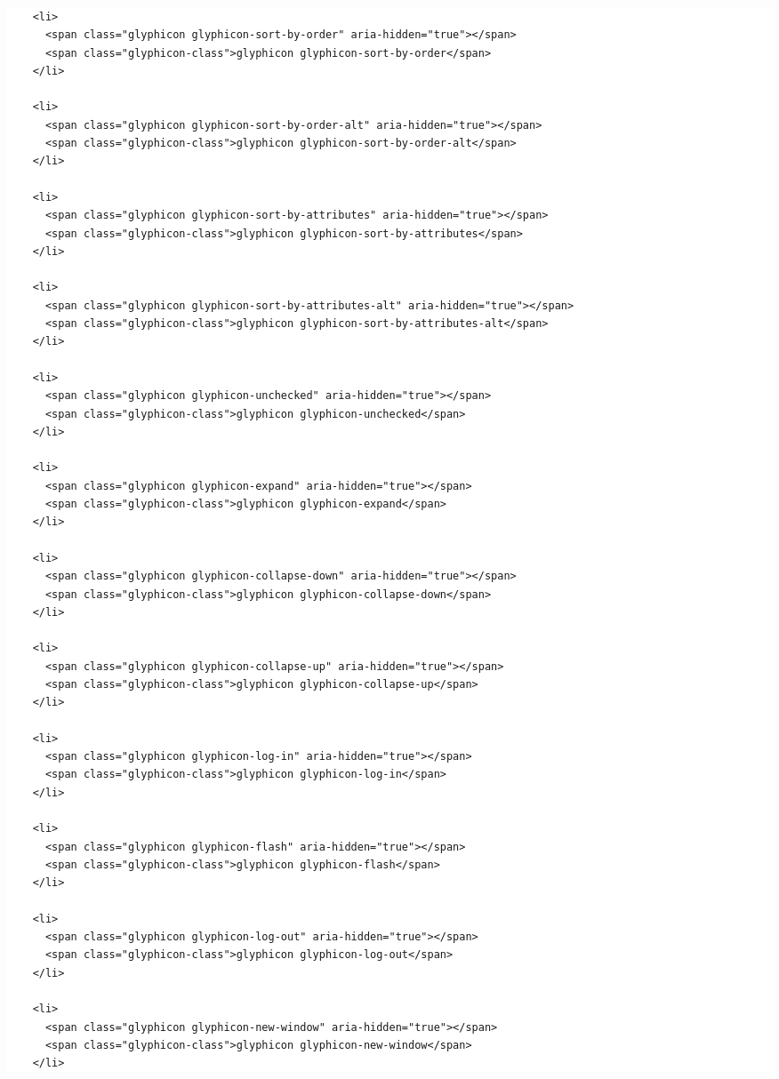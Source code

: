         <li>
          <span class="glyphicon glyphicon-sort-by-order" aria-hidden="true"></span>
          <span class="glyphicon-class">glyphicon glyphicon-sort-by-order</span>
        </li>
      
        <li>
          <span class="glyphicon glyphicon-sort-by-order-alt" aria-hidden="true"></span>
          <span class="glyphicon-class">glyphicon glyphicon-sort-by-order-alt</span>
        </li>
      
        <li>
          <span class="glyphicon glyphicon-sort-by-attributes" aria-hidden="true"></span>
          <span class="glyphicon-class">glyphicon glyphicon-sort-by-attributes</span>
        </li>
      
        <li>
          <span class="glyphicon glyphicon-sort-by-attributes-alt" aria-hidden="true"></span>
          <span class="glyphicon-class">glyphicon glyphicon-sort-by-attributes-alt</span>
        </li>
      
        <li>
          <span class="glyphicon glyphicon-unchecked" aria-hidden="true"></span>
          <span class="glyphicon-class">glyphicon glyphicon-unchecked</span>
        </li>
      
        <li>
          <span class="glyphicon glyphicon-expand" aria-hidden="true"></span>
          <span class="glyphicon-class">glyphicon glyphicon-expand</span>
        </li>
      
        <li>
          <span class="glyphicon glyphicon-collapse-down" aria-hidden="true"></span>
          <span class="glyphicon-class">glyphicon glyphicon-collapse-down</span>
        </li>
      
        <li>
          <span class="glyphicon glyphicon-collapse-up" aria-hidden="true"></span>
          <span class="glyphicon-class">glyphicon glyphicon-collapse-up</span>
        </li>
      
        <li>
          <span class="glyphicon glyphicon-log-in" aria-hidden="true"></span>
          <span class="glyphicon-class">glyphicon glyphicon-log-in</span>
        </li>
      
        <li>
          <span class="glyphicon glyphicon-flash" aria-hidden="true"></span>
          <span class="glyphicon-class">glyphicon glyphicon-flash</span>
        </li>
      
        <li>
          <span class="glyphicon glyphicon-log-out" aria-hidden="true"></span>
          <span class="glyphicon-class">glyphicon glyphicon-log-out</span>
        </li>
      
        <li>
          <span class="glyphicon glyphicon-new-window" aria-hidden="true"></span>
          <span class="glyphicon-class">glyphicon glyphicon-new-window</span>
        </li>
      